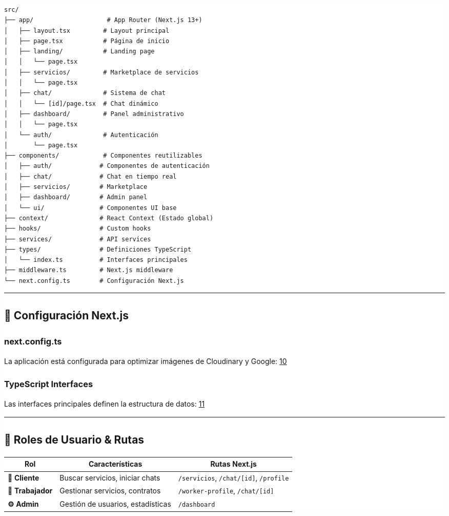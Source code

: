 ```
src/
├── app/                    # App Router (Next.js 13+)
│   ├── layout.tsx         # Layout principal
│   ├── page.tsx           # Página de inicio
│   ├── landing/           # Landing page
│   │   └── page.tsx
│   ├── servicios/         # Marketplace de servicios
│   │   └── page.tsx
│   ├── chat/              # Sistema de chat
│   │   └── [id]/page.tsx  # Chat dinámico
│   ├── dashboard/         # Panel administrativo
│   │   └── page.tsx
│   └── auth/              # Autenticación
│       └── page.tsx
├── components/            # Componentes reutilizables
│   ├── auth/             # Componentes de autenticación
│   ├── chat/             # Chat en tiempo real
│   ├── servicios/        # Marketplace
│   ├── dashboard/        # Admin panel
│   └── ui/               # Componentes UI base
├── context/              # React Context (Estado global)
├── hooks/                # Custom hooks
├── services/             # API services
├── types/                # Definiciones TypeScript
│   └── index.ts          # Interfaces principales
├── middleware.ts         # Next.js middleware
└── next.config.ts        # Configuración Next.js
```

---

## 🔧 Configuración Next.js

### next.config.ts
La aplicación está configurada para optimizar imágenes de Cloudinary y Google: [10](#1-9) 

### TypeScript Interfaces
Las interfaces principales definen la estructura de datos: [11](#1-10) 

---

## 👥 Roles de Usuario & Rutas

<div align="center">

| Rol | Características | Rutas Next.js |
|-----|----------------|---------------|
| **👤 Cliente** | Buscar servicios, iniciar chats | `/servicios`, `/chat/[id]`, `/profile` |
| **🔧 Trabajador** | Gestionar servicios, contratos | `/worker-profile`, `/chat/[id]` |
| **⚙️ Admin** | Gestión de usuarios, estadísticas | `/dashboard` |

